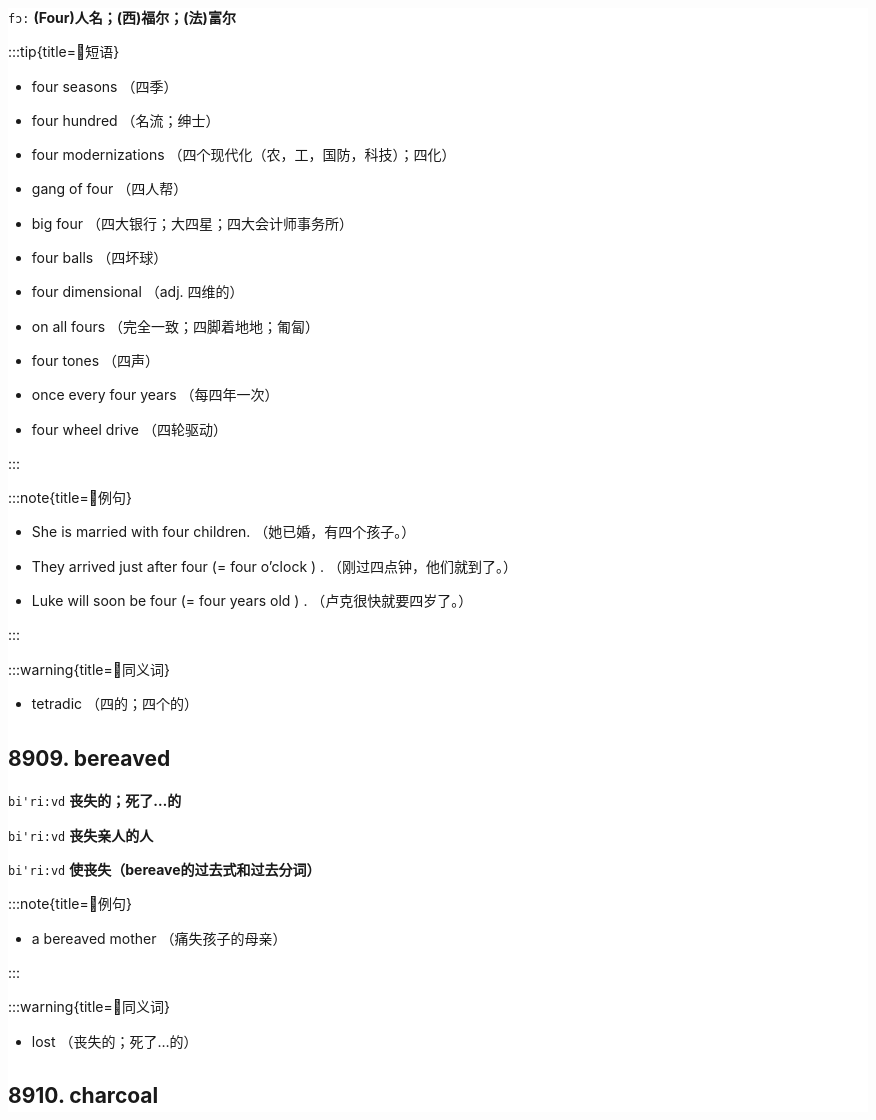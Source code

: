`fɔ:`  **(Four)人名；(西)福尔；(法)富尔**

:::tip{title=🤩短语}

- four seasons （四季）

- four hundred （名流；绅士）

- four modernizations （四个现代化（农，工，国防，科技）；四化）

- gang of four （四人帮）

- big four （四大银行；大四星；四大会计师事务所）

- four balls （四坏球）

- four dimensional （adj. 四维的）

- on all fours （完全一致；四脚着地地；匍匐）

- four tones （四声）

- once every four years （每四年一次）

- four wheel drive （四轮驱动）

:::

:::note{title=🎤例句}

- She is married with four children. （她已婚，有四个孩子。）

- They arrived just after four (= four o’clock ) . （刚过四点钟，他们就到了。）

- Luke will soon be four (= four years old ) . （卢克很快就要四岁了。）

:::

:::warning{title=🤔同义词}

- tetradic （四的；四个的）


## 8909. bereaved

`bi'ri:vd`  **丧失的；死了…的**

`bi'ri:vd`  **丧失亲人的人**

`bi'ri:vd`  **使丧失（bereave的过去式和过去分词）**

:::note{title=🎤例句}

- a bereaved mother （痛失孩子的母亲）

:::

:::warning{title=🤔同义词}

- lost （丧失的；死了…的）


## 8910. charcoal

